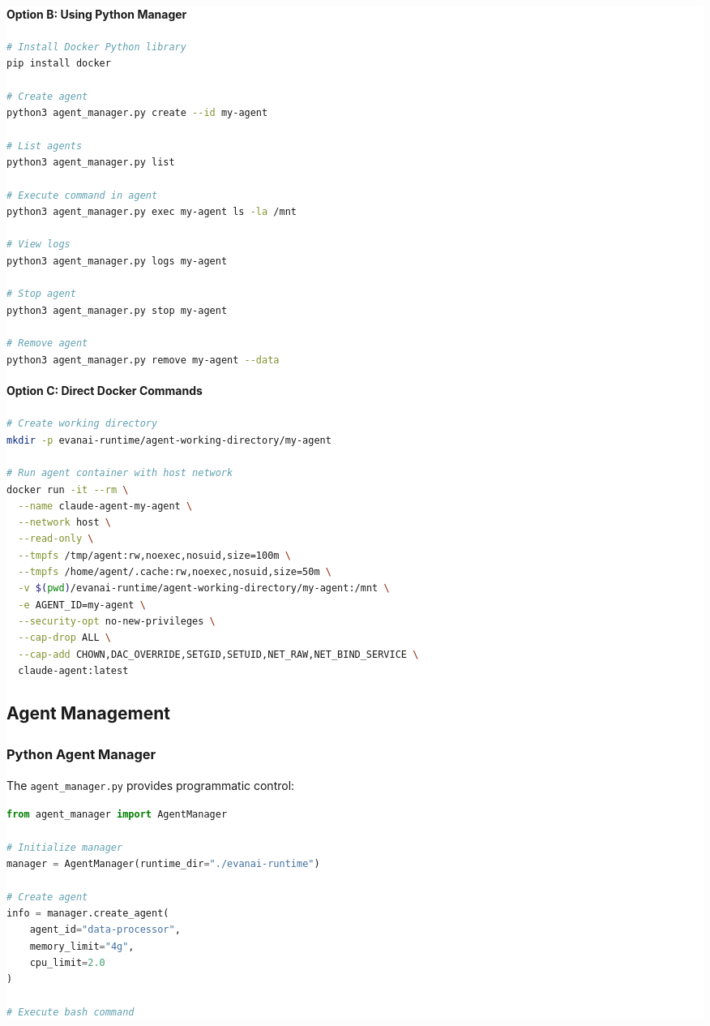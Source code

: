 #### Option B: Using Python Manager
```bash
# Install Docker Python library
pip install docker

# Create agent
python3 agent_manager.py create --id my-agent

# List agents
python3 agent_manager.py list

# Execute command in agent
python3 agent_manager.py exec my-agent ls -la /mnt

# View logs
python3 agent_manager.py logs my-agent

# Stop agent
python3 agent_manager.py stop my-agent

# Remove agent
python3 agent_manager.py remove my-agent --data
```

#### Option C: Direct Docker Commands
```bash
# Create working directory
mkdir -p evanai-runtime/agent-working-directory/my-agent

# Run agent container with host network
docker run -it --rm \
  --name claude-agent-my-agent \
  --network host \
  --read-only \
  --tmpfs /tmp/agent:rw,noexec,nosuid,size=100m \
  --tmpfs /home/agent/.cache:rw,noexec,nosuid,size=50m \
  -v $(pwd)/evanai-runtime/agent-working-directory/my-agent:/mnt \
  -e AGENT_ID=my-agent \
  --security-opt no-new-privileges \
  --cap-drop ALL \
  --cap-add CHOWN,DAC_OVERRIDE,SETGID,SETUID,NET_RAW,NET_BIND_SERVICE \
  claude-agent:latest
```

## Agent Management

### Python Agent Manager

The `agent_manager.py` provides programmatic control:

```python
from agent_manager import AgentManager

# Initialize manager
manager = AgentManager(runtime_dir="./evanai-runtime")

# Create agent
info = manager.create_agent(
    agent_id="data-processor",
    memory_limit="4g",
    cpu_limit=2.0
)

# Execute bash command
```